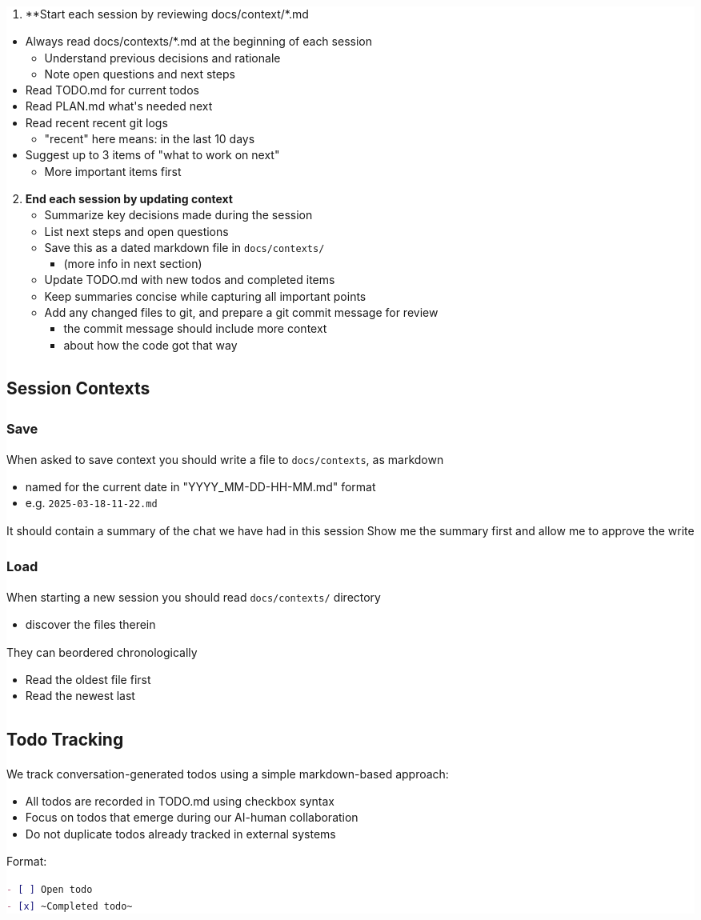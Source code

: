 1. **Start each session by reviewing docs/context/*.md
- Always read docs/contexts/*.md at the beginning of each session
  - Understand previous decisions and rationale
  - Note open questions and next steps
- Read TODO.md for current todos
- Read PLAN.md what's needed next
- Read recent recent git logs
  - "recent" here means: in the last 10 days
- Suggest up to 3 items of "what to work on next"
  - More important items first

2. **End each session by updating context**
   - Summarize key decisions made during the session
   - List next steps and open questions
   - Save this as a dated markdown file in `docs/contexts/`
     - (more info in next section)
   - Update TODO.md with new todos and completed items
   - Keep summaries concise while capturing all important points
   - Add any changed files to git, and prepare a git commit message for review
     - the commit message should include more context
     - about how the code got that way

## Session Contexts

### Save

When asked to save context you should write a file to `docs/contexts`, as markdown
 - named for the current date in "YYYY_MM-DD-HH-MM.md" format
 - e.g. `2025-03-18-11-22.md`

It should contain a summary of the chat we have had in this session
Show me the summary first and allow me to approve the write

### Load

When starting a new session you should read `docs/contexts/` directory
 - discover the files therein

They can beordered chronologically
 - Read the oldest file first
 - Read the newest last

## Todo Tracking

We track conversation-generated todos using a simple markdown-based approach:

- All todos are recorded in TODO.md using checkbox syntax
- Focus on todos that emerge during our AI-human collaboration
- Do not duplicate todos already tracked in external systems

Format:
```markdown
- [ ] Open todo
- [x] ~Completed todo~
```
